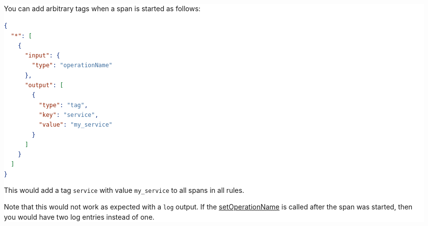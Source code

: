 You can add arbitrary tags when a span is started as follows:

```json
{
  "*": [
    {
      "input": {
        "type": "operationName"
      },
      "output": [
        {
          "type": "tag",
          "key": "service",
          "value": "my_service"
        }
      ]
    }
  ]
}
```

This would add a tag `service` with value `my_service` to all spans in all rules.

Note that this would not work as expected with a `log` output. If the [setOperationName](https://javadoc.io/doc/io.opentracing/opentracing-api/0.20.2/io/opentracing/Span.html#setOperationName-java.lang.String-) is called after the span was started, then you would have two log entries instead of one.
